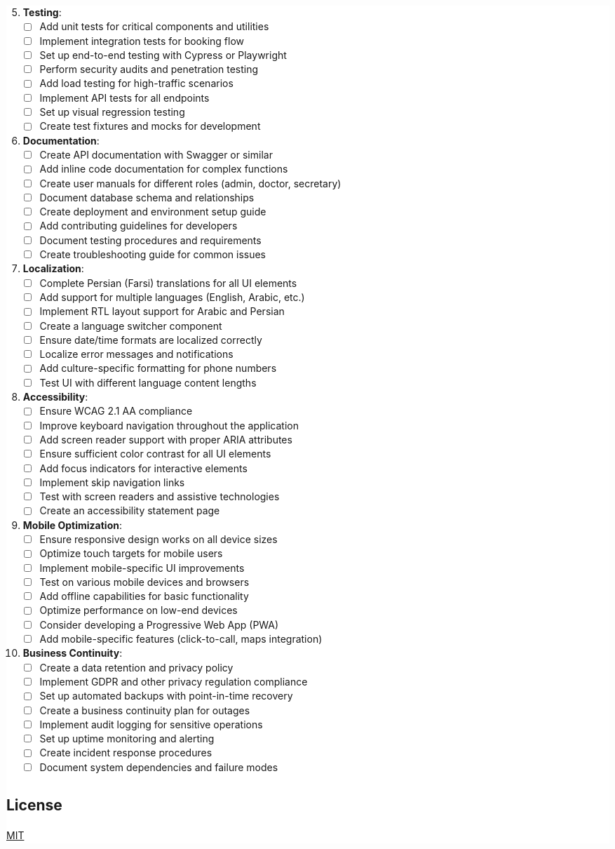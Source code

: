 5. **Testing**:
   - [ ] Add unit tests for critical components and utilities
   - [ ] Implement integration tests for booking flow
   - [ ] Set up end-to-end testing with Cypress or Playwright
   - [ ] Perform security audits and penetration testing
   - [ ] Add load testing for high-traffic scenarios
   - [ ] Implement API tests for all endpoints
   - [ ] Set up visual regression testing
   - [ ] Create test fixtures and mocks for development

6. **Documentation**:
   - [ ] Create API documentation with Swagger or similar
   - [ ] Add inline code documentation for complex functions
   - [ ] Create user manuals for different roles (admin, doctor, secretary)
   - [ ] Document database schema and relationships
   - [ ] Create deployment and environment setup guide
   - [ ] Add contributing guidelines for developers
   - [ ] Document testing procedures and requirements
   - [ ] Create troubleshooting guide for common issues

7. **Localization**:
   - [ ] Complete Persian (Farsi) translations for all UI elements
   - [ ] Add support for multiple languages (English, Arabic, etc.)
   - [ ] Implement RTL layout support for Arabic and Persian
   - [ ] Create a language switcher component
   - [ ] Ensure date/time formats are localized correctly
   - [ ] Localize error messages and notifications
   - [ ] Add culture-specific formatting for phone numbers
   - [ ] Test UI with different language content lengths

8. **Accessibility**:
   - [ ] Ensure WCAG 2.1 AA compliance
   - [ ] Improve keyboard navigation throughout the application
   - [ ] Add screen reader support with proper ARIA attributes
   - [ ] Ensure sufficient color contrast for all UI elements
   - [ ] Add focus indicators for interactive elements
   - [ ] Implement skip navigation links
   - [ ] Test with screen readers and assistive technologies
   - [ ] Create an accessibility statement page

9. **Mobile Optimization**:
   - [ ] Ensure responsive design works on all device sizes
   - [ ] Optimize touch targets for mobile users
   - [ ] Implement mobile-specific UI improvements
   - [ ] Test on various mobile devices and browsers
   - [ ] Add offline capabilities for basic functionality
   - [ ] Optimize performance on low-end devices
   - [ ] Consider developing a Progressive Web App (PWA)
   - [ ] Add mobile-specific features (click-to-call, maps integration)

10. **Business Continuity**:
    - [ ] Create a data retention and privacy policy
    - [ ] Implement GDPR and other privacy regulation compliance
    - [ ] Set up automated backups with point-in-time recovery
    - [ ] Create a business continuity plan for outages
    - [ ] Implement audit logging for sensitive operations
    - [ ] Set up uptime monitoring and alerting
    - [ ] Create incident response procedures
    - [ ] Document system dependencies and failure modes

## License

[MIT](LICENSE)
